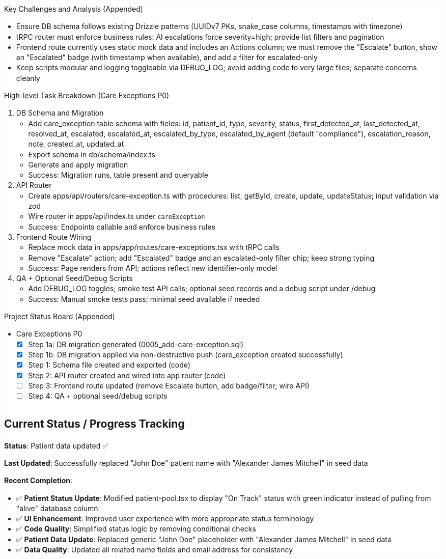 Key Challenges and Analysis (Appended)
- Ensure DB schema follows existing Drizzle patterns (UUIDv7 PKs, snake_case columns, timestamps with timezone)
- tRPC router must enforce business rules: AI escalations force severity=high; provide list filters and pagination
- Frontend route currently uses static mock data and includes an Actions column; we must remove the "Escalate" button, show an "Escalated" badge (with timestamp when available), and add a filter for escalated-only
- Keep scripts modular and logging toggleable via DEBUG_LOG; avoid adding code to very large files; separate concerns cleanly

High-level Task Breakdown (Care Exceptions P0)
1) DB Schema and Migration
   - Add care_exception table schema with fields: id, patient_id, type, severity, status, first_detected_at, last_detected_at, resolved_at, escalated, escalated_at, escalated_by_type, escalated_by_agent (default "compliance"), escalation_reason, note, created_at, updated_at
   - Export schema in db/schema/index.ts
   - Generate and apply migration
   - Success: Migration runs, table present and queryable
2) API Router
   - Create apps/api/routers/care-exception.ts with procedures: list, getById, create, update, updateStatus; input validation via zod
   - Wire router in apps/api/index.ts under `careException`
   - Success: Endpoints callable and enforce business rules
3) Frontend Route Wiring
   - Replace mock data in apps/app/routes/care-exceptions.tsx with tRPC calls
   - Remove "Escalate" action; add "Escalated" badge and an escalated-only filter chip; keep strong typing
   - Success: Page renders from API; actions reflect new identifier-only model
4) QA + Optional Seed/Debug Scripts
   - Add DEBUG_LOG toggles; smoke test API calls; optional seed records and a debug script under /debug
   - Success: Manual smoke tests pass; minimal seed available if needed

Project Status Board (Appended)
- Care Exceptions P0
  - [x] Step 1a: DB migration generated (0005_add-care-exception.sql)
  - [x] Step 1b: DB migration applied via non-destructive push (care_exception created successfully)
  - [x] Step 1: Schema file created and exported (code)
  - [x] Step 2: API router created and wired into app router (code)
  - [ ] Step 3: Frontend route updated (remove Escalate button, add badge/filter; wire API)
  - [ ] Step 4: QA + optional seed/debug scripts

## Current Status / Progress Tracking

**Status**: Patient data updated ✅

**Last Updated**: Successfully replaced "John Doe" patient name with "Alexander James Mitchell" in seed data

**Recent Completion**: 
- ✅ **Patient Status Update**: Modified patient-pool.tsx to display "On Track" status with green indicator instead of pulling from "alive" database column
- ✅ **UI Enhancement**: Improved user experience with more appropriate status terminology
- ✅ **Code Quality**: Simplified status logic by removing conditional checks
- ✅ **Patient Data Update**: Replaced generic "John Doe" placeholder with "Alexander James Mitchell" in seed data
- ✅ **Data Quality**: Updated all related name fields and email address for consistency
